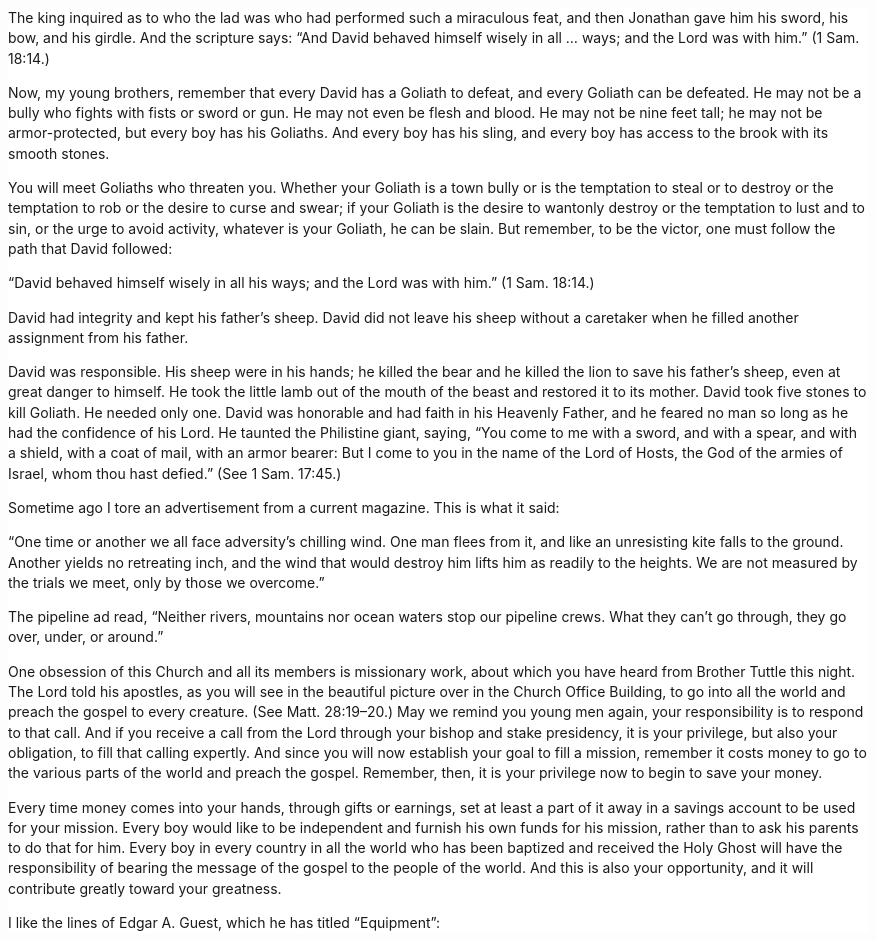 The king inquired as to who the lad was who had performed such a miraculous feat, and then Jonathan gave him his sword, his bow, and his girdle. And the scripture says: “And David behaved himself wisely in all … ways; and the Lord was with him.” (1 Sam. 18:14.)

Now, my young brothers, remember that every David has a Goliath to defeat, and every Goliath can be defeated. He may not be a bully who fights with fists or sword or gun. He may not even be flesh and blood. He may not be nine feet tall; he may not be armor-protected, but every boy has his Goliaths. And every boy has his sling, and every boy has access to the brook with its smooth stones.

You will meet Goliaths who threaten you. Whether your Goliath is a town bully or is the temptation to steal or to destroy or the temptation to rob or the desire to curse and swear; if your Goliath is the desire to wantonly destroy or the temptation to lust and to sin, or the urge to avoid activity, whatever is your Goliath, he can be slain. But remember, to be the victor, one must follow the path that David followed:

“David behaved himself wisely in all his ways; and the Lord was with him.” (1 Sam. 18:14.)

David had integrity and kept his father’s sheep. David did not leave his sheep without a caretaker when he filled another assignment from his father.

David was responsible. His sheep were in his hands; he killed the bear and he killed the lion to save his father’s sheep, even at great danger to himself. He took the little lamb out of the mouth of the beast and restored it to its mother. David took five stones to kill Goliath. He needed only one. David was honorable and had faith in his Heavenly Father, and he feared no man so long as he had the confidence of his Lord. He taunted the Philistine giant, saying, “You come to me with a sword, and with a spear, and with a shield, with a coat of mail, with an armor bearer: But I come to you in the name of the Lord of Hosts, the God of the armies of Israel, whom thou hast defied.” (See 1 Sam. 17:45.)

Sometime ago I tore an advertisement from a current magazine. This is what it said:

“One time or another we all face adversity’s chilling wind. One man flees from it, and like an unresisting kite falls to the ground. Another yields no retreating inch, and the wind that would destroy him lifts him as readily to the heights. We are not measured by the trials we meet, only by those we overcome.”

The pipeline ad read, “Neither rivers, mountains nor ocean waters stop our pipeline crews. What they can’t go through, they go over, under, or around.”

One obsession of this Church and all its members is missionary work, about which you have heard from Brother Tuttle this night. The Lord told his apostles, as you will see in the beautiful picture over in the Church Office Building, to go into all the world and preach the gospel to every creature. (See Matt. 28:19–20.) May we remind you young men again, your responsibility is to respond to that call. And if you receive a call from the Lord through your bishop and stake presidency, it is your privilege, but also your obligation, to fill that calling expertly. And since you will now establish your goal to fill a mission, remember it costs money to go to the various parts of the world and preach the gospel. Remember, then, it is your privilege now to begin to save your money.

Every time money comes into your hands, through gifts or earnings, set at least a part of it away in a savings account to be used for your mission. Every boy would like to be independent and furnish his own funds for his mission, rather than to ask his parents to do that for him. Every boy in every country in all the world who has been baptized and received the Holy Ghost will have the responsibility of bearing the message of the gospel to the people of the world. And this is also your opportunity, and it will contribute greatly toward your greatness.

I like the lines of Edgar A. Guest, which he has titled “Equipment”:
